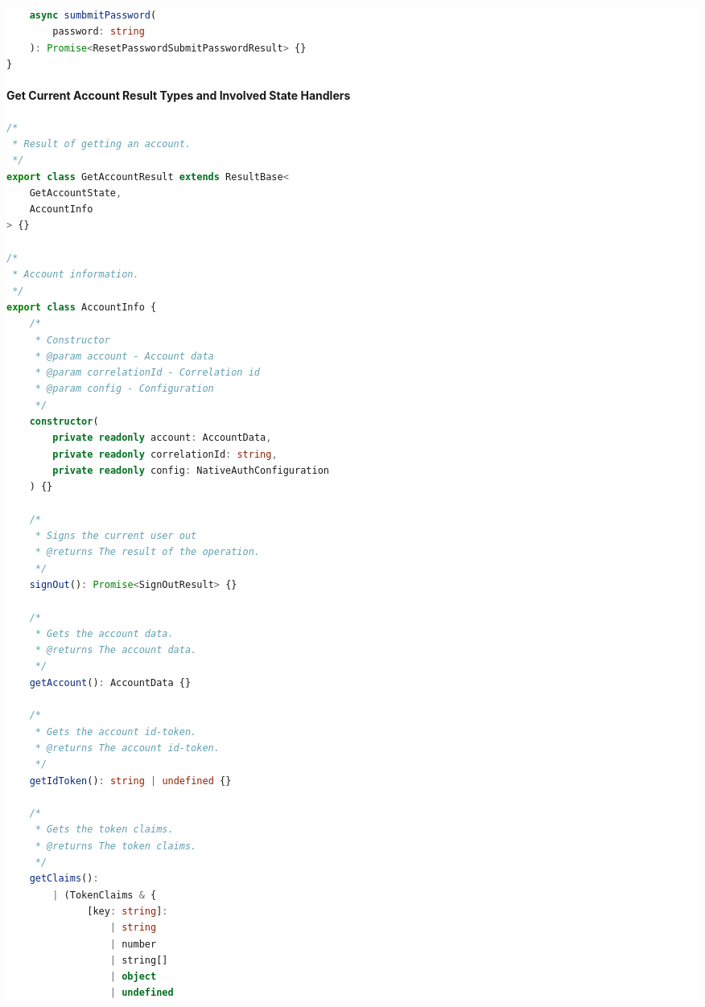 ```ts
    async sumbmitPassword(
        password: string
    ): Promise<ResetPasswordSubmitPasswordResult> {}
}
```

#### Get Current Account Result Types and Involved State Handlers

```ts
/*
 * Result of getting an account.
 */
export class GetAccountResult extends ResultBase<
    GetAccountState,
    AccountInfo
> {}

/*
 * Account information.
 */
export class AccountInfo {
    /*
     * Constructor
     * @param account - Account data
     * @param correlationId - Correlation id
     * @param config - Configuration
     */
    constructor(
        private readonly account: AccountData,
        private readonly correlationId: string,
        private readonly config: NativeAuthConfiguration
    ) {}

    /*
     * Signs the current user out
     * @returns The result of the operation.
     */
    signOut(): Promise<SignOutResult> {}

    /*
     * Gets the account data.
     * @returns The account data.
     */
    getAccount(): AccountData {}

    /*
     * Gets the account id-token.
     * @returns The account id-token.
     */
    getIdToken(): string | undefined {}

    /*
     * Gets the token claims.
     * @returns The token claims.
     */
    getClaims():
        | (TokenClaims & {
              [key: string]:
                  | string
                  | number
                  | string[]
                  | object
                  | undefined
```
